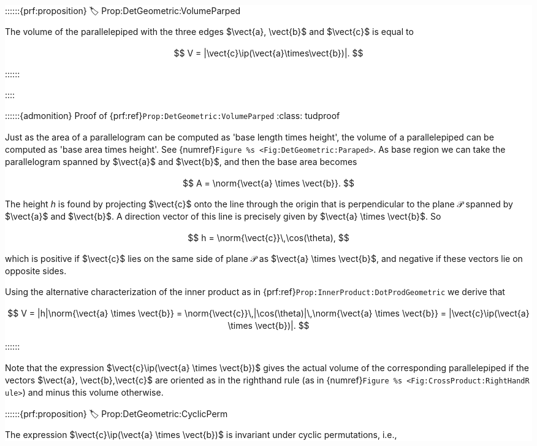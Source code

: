 ::::::{prf:proposition}
:label: Prop:DetGeometric:VolumeParped

The volume of the parallelepiped with the three edges $\vect{a}, \vect{b}$ and $\vect{c}$
is equal to

$$
  V = |\vect{c}\ip(\vect{a}\times\vect{b})|.
$$

::::::

::::

::::::{admonition} Proof of&nbsp;{prf:ref}`Prop:DetGeometric:VolumeParped`
:class: tudproof

Just as the area of a parallelogram can be computed as 'base length times height', the volume of a parallelepiped can be computed as 'base area times height'. See {numref}`Figure %s <Fig:DetGeometric:Paraped>`.
As base region we can take the parallelogram spanned by $\vect{a}$ and $\vect{b}$, and then the base area becomes

$$
A = \norm{\vect{a} \times  \vect{b}}.
$$

The height $h$ is found by projecting $\vect{c}$ onto the line through the origin that is perpendicular to the plane $\mathcal{P}$ spanned by $\vect{a}$ and $\vect{b}$. A direction vector of this line is precisely given by $\vect{a} \times  \vect{b}$.
So

$$
h =  \norm{\vect{c}}\,\cos(\theta),
$$

which is positive if $\vect{c}$ lies on the same side of plane $\mathcal{P}$ as $\vect{a} \times  \vect{b}$, and negative if these vectors lie on opposite sides.

Using the alternative characterization of the inner product as in
{prf:ref}`Prop:InnerProduct:DotProdGeometric` we derive that

$$
 V = |h|\norm{\vect{a} \times  \vect{b}} =   \norm{\vect{c}}\,|\cos(\theta)|\,\norm{\vect{a} \times  \vect{b}} = |\vect{c}\ip(\vect{a} \times  \vect{b})|.
$$

::::::

Note that the expression $\vect{c}\ip(\vect{a} \times  \vect{b})$
gives the actual volume of the corresponding parallelepiped if the vectors $\vect{a}, \vect{b},\vect{c}$ are oriented as in the righthand rule (as in {numref}`Figure %s <Fig:CrossProduct:RightHandRule>`) and minus this volume otherwise.

::::::{prf:proposition}
:label: Prop:DetGeometric:CyclicPerm

The expression $\vect{c}\ip(\vect{a} \times  \vect{b})$ is invariant under cyclic permutations, i.e.,
